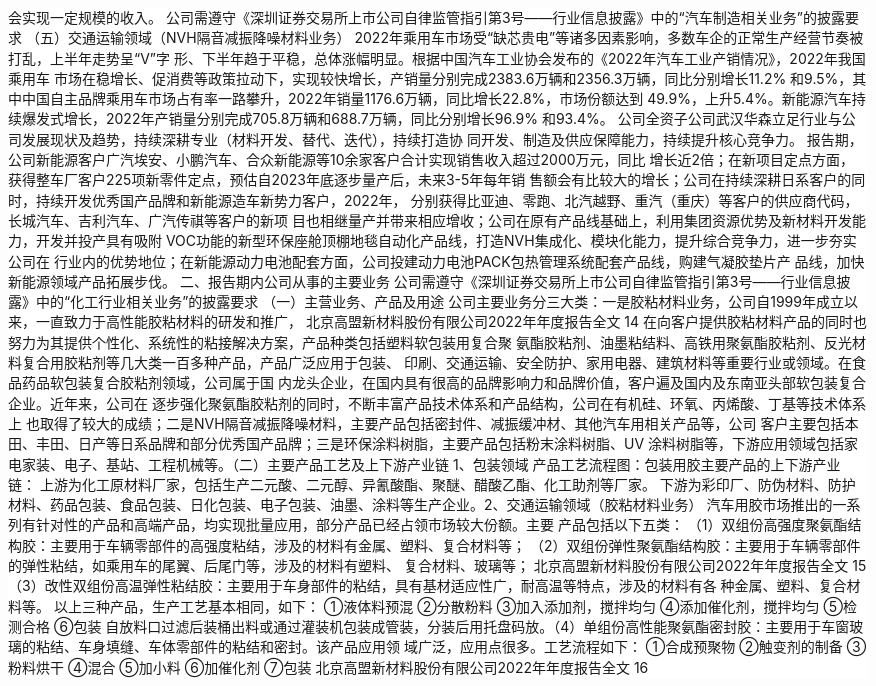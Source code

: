 会实现一定规模的收入。
公司需遵守《深圳证券交易所上市公司自律监管指引第3号——行业信息披露》中的“汽车制造相关业务”的披露要求
（五）交通运输领域（NVH隔音减振降噪材料业务）
2022年乘用车市场受“缺芯贵电”等诸多因素影响，多数车企的正常生产经营节奏被打乱，上半年走势呈“V”字
形、下半年趋于平稳，总体涨幅明显。根据中国汽车工业协会发布的《2022年汽车工业产销情况》，2022年我国乘用车
市场在稳增长、促消费等政策拉动下，实现较快增长，产销量分别完成2383.6万辆和2356.3万辆，同比分别增长11.2%
和9.5%，其中中国自主品牌乘用车市场占有率一路攀升，2022年销量1176.6万辆，同比增长22.8%，市场份额达到
49.9%，上升5.4%。新能源汽车持续爆发式增长，2022年产销量分别完成705.8万辆和688.7万辆，同比分别增长96.9%
和93.4%。
公司全资子公司武汉华森立足行业与公司发展现状及趋势，持续深耕专业（材料开发、替代、迭代），持续打造协
同开发、制造及供应保障能力，持续提升核心竞争力。
报告期，公司新能源客户广汽埃安、小鹏汽车、合众新能源等10余家客户合计实现销售收入超过2000万元，同比
增长近2倍；在新项目定点方面，获得整车厂客户225项新零件定点，预估自2023年底逐步量产后，未来3-5年每年销
售额会有比较大的增长；公司在持续深耕日系客户的同时，持续开发优秀国产品牌和新能源造车新势力客户，2022年，
分别获得比亚迪、零跑、北汽越野、重汽（重庆）等客户的供应商代码，长城汽车、吉利汽车、广汽传祺等客户的新项
目也相继量产并带来相应增收；公司在原有产品线基础上，利用集团资源优势及新材料开发能力，开发并投产具有吸附
VOC功能的新型环保座舱顶棚地毯自动化产品线，打造NVH集成化、模块化能力，提升综合竞争力，进一步夯实公司在
行业内的优势地位；在新能源动力电池配套方面，公司投建动力电池PACK包热管理系统配套产品线，购建气凝胶垫片产
品线，加快新能源领域产品拓展步伐。
二、报告期内公司从事的主要业务
公司需遵守《深圳证券交易所上市公司自律监管指引第3号——行业信息披露》中的“化工行业相关业务”的披露要求
（一）主营业务、产品及用途
公司主要业务分三大类：一是胶粘材料业务，公司自1999年成立以来，一直致力于高性能胶粘材料的研发和推广，
北京高盟新材料股份有限公司2022年年度报告全文
14
在向客户提供胶粘材料产品的同时也努力为其提供个性化、系统性的粘接解决方案，产品种类包括塑料软包装用复合聚
氨酯胶粘剂、油墨粘结料、高铁用聚氨酯胶粘剂、反光材料复合用胶粘剂等几大类一百多种产品，产品广泛应用于包装、
印刷、交通运输、安全防护、家用电器、建筑材料等重要行业或领域。在食品药品软包装复合胶粘剂领域，公司属于国
内龙头企业，在国内具有很高的品牌影响力和品牌价值，客户遍及国内及东南亚头部软包装复合企业。近年来，公司在
逐步强化聚氨酯胶粘剂的同时，不断丰富产品技术体系和产品结构，公司在有机硅、环氧、丙烯酸、丁基等技术体系上
也取得了较大的成绩；二是NVH隔音减振降噪材料，主要产品包括密封件、减振缓冲材、其他汽车用相关产品等，公司
客户主要包括本田、丰田、日产等日系品牌和部分优秀国产品牌；三是环保涂料树脂，主要产品包括粉末涂料树脂、UV
涂料树脂等，下游应用领域包括家电家装、电子、基站、工程机械等。（二）主要产品工艺及上下游产业链
1、包装领域
产品工艺流程图：包装用胶主要产品的上下游产业链：
上游为化工原材料厂家，包括生产二元酸、二元醇、异氰酸酯、聚醚、醋酸乙酯、化工助剂等厂家。
下游为彩印厂、防伪材料、防护材料、药品包装、食品包装、日化包装、电子包装、油墨、涂料等生产企业。2、交通运输领域（胶粘材料业务）
汽车用胶市场推出的一系列有针对性的产品和高端产品，均实现批量应用，部分产品已经占领市场较大份额。主要
产品包括以下五类：
（1）双组份高强度聚氨酯结构胶：主要用于车辆零部件的高强度粘结，涉及的材料有金属、塑料、复合材料等；
（2）双组份弹性聚氨酯结构胶：主要用于车辆零部件的弹性粘结，如乘用车的尾翼、后尾门等，涉及的材料有塑料、
复合材料、玻璃等；
北京高盟新材料股份有限公司2022年年度报告全文
15
（3）改性双组份高温弹性粘结胶：主要用于车身部件的粘结，具有基材适应性广，耐高温等特点，涉及的材料有各
种金属、塑料、复合材料等。
以上三种产品，生产工艺基本相同，如下：
①液体料预混
②分散粉料
③加入添加剂，搅拌均匀
④添加催化剂，搅拌均匀
⑤检测合格
⑥包装
自放料口过滤后装桶出料或通过灌装机包装成管装，分装后用托盘码放。（4）单组份高性能聚氨酯密封胶：主要用于车窗玻璃的粘结、车身填缝、车体零部件的粘结和密封。该产品应用领
域广泛，应用点很多。工艺流程如下：
①合成预聚物
②触变剂的制备
③粉料烘干
④混合
⑤加小料
⑥加催化剂
⑦包装
北京高盟新材料股份有限公司2022年年度报告全文
16